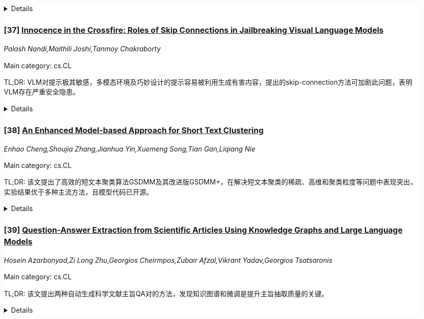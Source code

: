 
<details><summary>Details</summary></details>


### [37] [Innocence in the Crossfire: Roles of Skip Connections in Jailbreaking Visual Language Models](https://arxiv.org/abs/2507.13761)
*Palash Nandi,Maithili Joshi,Tanmoy Chakraborty*

Main category: cs.CL

TL;DR: VLM对提示极其敏感，多模态环境及巧妙设计的提示容易被利用生成有害内容，提出的skip-connection方法可加剧此问题，表明VLM存在严重安全隐患。


<details><summary>Details</summary></details>


### [38] [An Enhanced Model-based Approach for Short Text Clustering](https://arxiv.org/abs/2507.13793)
*Enhao Cheng,Shoujia Zhang,Jianhua Yin,Xuemeng Song,Tian Gan,Liqiang Nie*

Main category: cs.CL

TL;DR: 该文提出了高效的短文本聚类算法GSDMM及其改进版GSDMM+，在解决短文本聚类的稀疏、高维和聚类粒度等问题中表现突出，实验结果优于多种主流方法，且模型代码已开源。


<details><summary>Details</summary></details>


### [39] [Question-Answer Extraction from Scientific Articles Using Knowledge Graphs and Large Language Models](https://arxiv.org/abs/2507.13827)
*Hosein Azarbonyad,Zi Long Zhu,Georgios Cheirmpos,Zubair Afzal,Vikrant Yadav,Georgios Tsatsaronis*

Main category: cs.CL

TL;DR: 该文提出两种自动生成科学文献主旨QA对的方法，发现知识图谱和微调是提升主旨抽取质量的关键。


<details>
  <summary>Details</summary>
Motivation: 学者在决定阅读或引用一篇文章时，往往需要迅速了解其主要思想和贡献。因而需要高效提取科学文献的核心内容。该研究旨在通过QA对形式，自动化抽取文章的核心概念与贡献。

Method: 提出两种自动生成QA对的方法：1）仅用LLM根据文章挑选突出段落，生成问题并按答案质量排序后生成答案；2）通过实体关系（ER）抽取模型微调并构建知识图谱（KG），利用显著三元组抽取算法，结合TF-IDF风格的中心性度量选择重要三元组，并在KG基础上生成QA。两种方法的QA均由领域专家用预设指标评价。

Result: KG方法能有效捕捉文章主要思想；实体关系抽取模型在科学文献上的微调对于高质量三元组的抽取至关重要。

Conclusion: 基于知识图谱的QA生成在科学文献主旨捕捉中更为有效，模型微调对三元组抽取质量有关键作用。

Abstract: When deciding to read an article or incorporate it into their research,
scholars often seek to quickly identify and understand its main ideas. In this
paper, we aim to extract these key concepts and contributions from scientific
articles in the form of Question and Answer (QA) pairs. We propose two distinct
approaches for generating QAs. The first approach involves selecting salient
paragraphs, using a Large Language Model (LLM) to generate questions, ranking

